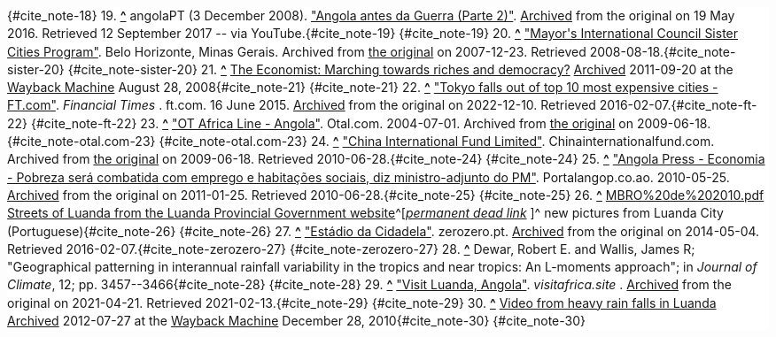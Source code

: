 {#cite_note-18}
19. **[\^](#cite_ref-19)** angolaPT (3 December 2008). ["Angola antes da Guerra (Parte 2)"](https://www.youtube.com/watch?v=RsD7bjz6ILY). [Archived](https://web.archive.org/web/20160519222311/https://www.youtube.com/watch?v=RsD7bjz6ILY) from the original on 19 May 2016. Retrieved 12 September 2017 -- via YouTube.{#cite_note-19}
{#cite_note-19}
20. **[\^](#cite_ref-sister_20-0)** ["Mayor's International Council Sister Cities Program"](https://web.archive.org/web/20071223020811/http://www.pbh.gov.br/bh-internacional/bhz-acordos_irmas.htm). Belo Horizonte, Minas Gerais. Archived from [the original](http://www.pbh.gov.br/bh-internacional/bhz-acordos_irmas.htm) on 2007-12-23. Retrieved 2008-08-18.{#cite_note-sister-20}
{#cite_note-sister-20}
21. **[\^](#cite_ref-21)** [The Economist: Marching towards riches and democracy?](http://www.economist.com/node/12009946?story_id=12009946) [Archived](https://web.archive.org/web/20110920042156/http://www.economist.com/node/12009946?story_id=12009946) 2011-09-20 at the [Wayback Machine](/wiki/Wayback_Machine "Wayback Machine") August 28, 2008{#cite_note-21}
{#cite_note-21}
22. **[\^](#cite_ref-ft_22-0)** ["Tokyo falls out of top 10 most expensive cities - FT.com"](https://www.ft.com/intl/cms/s/0/505424e6-1455-11e5-9bc5-00144feabdc0.html#axzz3d7FKVaI7). *Financial Times* . ft.com. 16 June 2015. [Archived](https://ghostarchive.org/archive/20221210201209/https://www.ft.com/content/505424e6-1455-11e5-9bc5-00144feabdc0#axzz3d7FKVaI7) from the original on 2022-12-10. Retrieved 2016-02-07.{#cite_note-ft-22}
{#cite_note-ft-22}
23. **[\^](#cite_ref-otal.com_23-0)** ["OT Africa Line - Angola"](https://web.archive.org/web/20090618063941/http://www.otal.com/angola/). Otal.com. 2004-07-01. Archived from [the original](http://www.otal.com/angola/) on 2009-06-18.{#cite_note-otal.com-23}
{#cite_note-otal.com-23}
24. **[\^](#cite_ref-24)** ["China International Fund Limited"](https://web.archive.org/web/20090618232837/http://www.chinainternationalfund.com/projects1.asp?Id=287). Chinainternationalfund.com. Archived from [the original](http://www.chinainternationalfund.com/projects1.asp?Id=287) on 2009-06-18. Retrieved 2010-06-28.{#cite_note-24}
{#cite_note-24}
25. **[\^](#cite_ref-25)** ["Angola Press - Economia - Pobreza será combatida com emprego e habitações sociais, diz ministro-adjunto do PM"](http://www.portalangop.co.ao/motix/pt_pt/noticias/economia/Pobreza-sera-combatida-com-emprego-habitacoes-sociais-diz-ministro-adjunto,d4542ae2-820b-4c6b-bdee-85dc280983b5.html). Portalangop.co.ao. 2010-05-25. [Archived](https://web.archive.org/web/20110125155231/http://www.portalangop.co.ao/motix/pt_pt/noticias/economia/Pobreza-sera-combatida-com-emprego-habitacoes-sociais-diz-ministro-adjunto,d4542ae2-820b-4c6b-bdee-85dc280983b5.html) from the original on 2011-01-25. Retrieved 2010-06-28.{#cite_note-25}
{#cite_note-25}
26. **[\^](#cite_ref-26)** [MBRO%20de%202010.pdf Streets of Luanda from the Luanda Provincial Government website](http://www.gpl.gv.ao/Revista/VIAS%20DE%20LUANDA%20-%20Relat%C3%B3rio%20de%20Actividades%20n%C2%BA29%20-%20NOVEMBRO%20e%20DEZEom)^\[*[permanent dead link](/wiki/Wikipedia:Link_rot "Wikipedia:Link rot")* ‍\]^ new pictures from Luanda City (Portuguese){#cite_note-26}
{#cite_note-26}
27. **[\^](#cite_ref-zerozero_27-0)** ["Estádio da Cidadela"](http://www.zerozero.pt/estadio.php?id=1064). zerozero.pt. [Archived](https://web.archive.org/web/20140504213205/http://www.zerozero.pt/estadio.php?id=1064) from the original on 2014-05-04. Retrieved 2016-02-07.{#cite_note-zerozero-27}
{#cite_note-zerozero-27}
28. **[\^](#cite_ref-28)** Dewar, Robert E. and Wallis, James R; "Geographical patterning in interannual rainfall variability in the tropics and near tropics: An L-moments approach"; in *Journal of Climate*, 12; pp. 3457--3466{#cite_note-28}
{#cite_note-28}
29. **[\^](#cite_ref-29)** ["Visit Luanda, Angola"](https://visitafrica.site/cities/experience-luanda/). *visitafrica.site* . [Archived](https://web.archive.org/web/20210421003943/https://visitafrica.site/luanda.html) from the original on 2021-04-21. Retrieved 2021-02-13.{#cite_note-29}
{#cite_note-29}
30. **[\^](#cite_ref-30)** [Video from heavy rain falls in Luanda](http://traveltoafrica.info/chuva-em-luanda-angola.html) [Archived](https://web.archive.org/web/20120727171345/http://traveltoafrica.info/chuva-em-luanda-angola.html) 2012-07-27 at the [Wayback Machine](/wiki/Wayback_Machine "Wayback Machine") December 28, 2010{#cite_note-30}
{#cite_note-30}